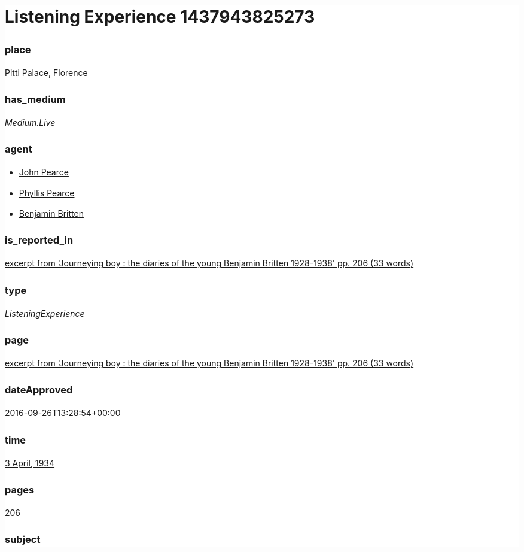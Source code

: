 # Listening Experience 1437943825273

### place


[Pitti Palace, Florence](#Pitti-Palace-Florence)

### has_medium


*Medium.Live*

### agent

 - [John Pearce](#John-Pearce)

 - [Phyllis Pearce](#Phyllis-Pearce)

 - [Benjamin Britten](#Benjamin-Britten)

### is_reported_in


[excerpt from 'Journeying boy : the diaries of the young Benjamin Britten 1928-1938' pp. 206 (33 words)](#excerpt-from-'Journeying-boy-the-diaries-of-the-young-Benjamin-Britten-1928-1938'-pp.-206-(33-words))

### type


*ListeningExperience*

### page


[excerpt from 'Journeying boy : the diaries of the young Benjamin Britten 1928-1938' pp. 206 (33 words)](#excerpt-from-'Journeying-boy-the-diaries-of-the-young-Benjamin-Britten-1928-1938'-pp.-206-(33-words))

### dateApproved


2016-09-26T13:28:54+00:00

### time


[3 April, 1934](#3-April-1934)

### pages


206

### subject
